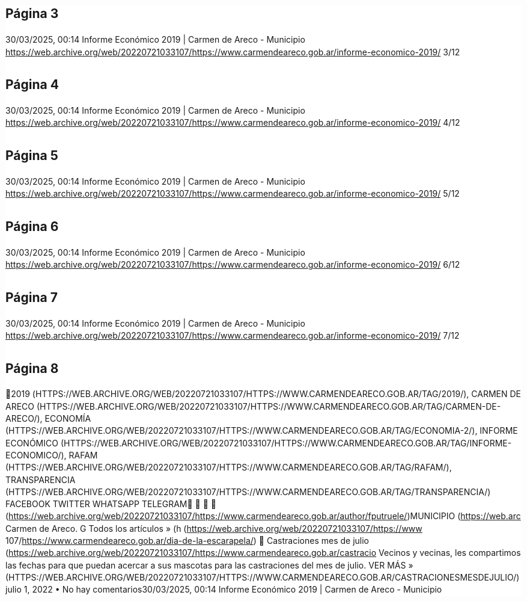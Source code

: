 ## Página 3

30/03/2025, 00:14 Informe Económico 2019 | Carmen de Areco - Municipio
https://web.archive.org/web/20220721033107/https://www.carmendeareco.gob.ar/informe-economico-2019/ 3/12

## Página 4

30/03/2025, 00:14 Informe Económico 2019 | Carmen de Areco - Municipio
https://web.archive.org/web/20220721033107/https://www.carmendeareco.gob.ar/informe-economico-2019/ 4/12

## Página 5

30/03/2025, 00:14 Informe Económico 2019 | Carmen de Areco - Municipio
https://web.archive.org/web/20220721033107/https://www.carmendeareco.gob.ar/informe-economico-2019/ 5/12

## Página 6

30/03/2025, 00:14 Informe Económico 2019 | Carmen de Areco - Municipio
https://web.archive.org/web/20220721033107/https://www.carmendeareco.gob.ar/informe-economico-2019/ 6/12

## Página 7

30/03/2025, 00:14 Informe Económico 2019 | Carmen de Areco - Municipio
https://web.archive.org/web/20220721033107/https://www.carmendeareco.gob.ar/informe-economico-2019/ 7/12

## Página 8

2019 (HTTPS://WEB.ARCHIVE.ORG/WEB/20220721033107/HTTPS://WWW.CARMENDEARECO.GOB.AR/TAG/2019/), CARMEN DE ARECO
(HTTPS://WEB.ARCHIVE.ORG/WEB/20220721033107/HTTPS://WWW.CARMENDEARECO.GOB.AR/TAG/CARMEN-DE-ARECO/), ECONOMÍA
(HTTPS://WEB.ARCHIVE.ORG/WEB/20220721033107/HTTPS://WWW.CARMENDEARECO.GOB.AR/TAG/ECONOMIA-2/), INFORME ECONÓMICO
(HTTPS://WEB.ARCHIVE.ORG/WEB/20220721033107/HTTPS://WWW.CARMENDEARECO.GOB.AR/TAG/INFORME-ECONOMICO/), RAFAM
(HTTPS://WEB.ARCHIVE.ORG/WEB/20220721033107/HTTPS://WWW.CARMENDEARECO.GOB.AR/TAG/RAFAM/), TRANSPARENCIA
(HTTPS://WEB.ARCHIVE.ORG/WEB/20220721033107/HTTPS://WWW.CARMENDEARECO.GOB.AR/TAG/TRANSPARENCIA/)
FACEBOOK TWITTER
WHATSAPP TELEGRAM 
 
(https://web.archive.org/web/20220721033107/https://www.carmendeareco.gob.ar/author/fputruele/)MUNICIPIO
(https://web.arc
Carmen de Areco. G
Todos los artículos » (h
(https://web.archive.org/web/20220721033107/https://www 107/https://www.carmendeareco.gob.ar/dia-de-la-escarapela/) 
Castraciones mes de julio
(https://web.archive.org/web/20220721033107/https://www.carmendeareco.gob.ar/castracio
Vecinos y vecinas, les compartimos las fechas para que puedan acercar a sus mascotas para las castraciones del mes de julio.
VER MÁS » (HTTPS://WEB.ARCHIVE.ORG/WEB/20220721033107/HTTPS://WWW.CARMENDEARECO.GOB.AR/CASTRACIONESMESDEJULIO/)
julio 1, 2022 • No hay comentarios30/03/2025, 00:14 Informe Económico 2019 | Carmen de Areco - Municipio